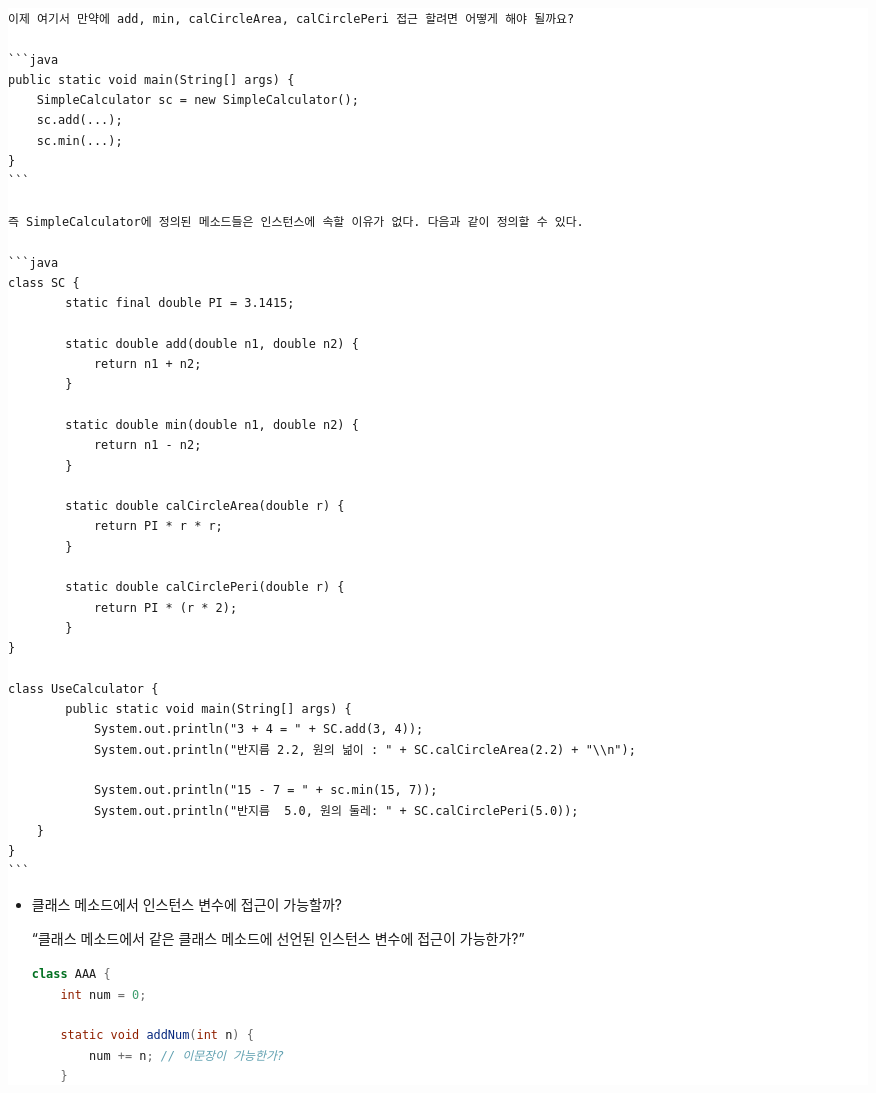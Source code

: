     이제 여기서 만약에 add, min, calCircleArea, calCirclePeri 접근 할려면 어떻게 해야 될까요?
    
    ```java
    public static void main(String[] args) {
    	SimpleCalculator sc = new SimpleCalculator();
    	sc.add(...);
    	sc.min(...);
    }
    ```
    
    즉 SimpleCalculator에 정의된 메소드들은 인스턴스에 속할 이유가 없다. 다음과 같이 정의할 수 있다.
    
    ```java
    class SC {
    		static final double PI = 3.1415;
    
    		static double add(double n1, double n2) {
    			return n1 + n2;
    		}
    		
    		static double min(double n1, double n2) {
    			return n1 - n2;
    		}
    
    		static double calCircleArea(double r) {
    			return PI * r * r;
    		}
    
    		static double calCirclePeri(double r) {
    			return PI * (r * 2);
    		}
    }
    
    class UseCalculator {
    		public static void main(String[] args) {
    			System.out.println("3 + 4 = " + SC.add(3, 4));
    			System.out.println("반지름 2.2, 원의 넒이 : " + SC.calCircleArea(2.2) + "\\n");
    	
    			System.out.println("15 - 7 = " + sc.min(15, 7));
    			System.out.println("반지름  5.0, 원의 둘레: " + SC.calCirclePeri(5.0));
    	}
    }
    ```
    
- 클래스 메소드에서 인스턴스 변수에 접근이 가능할까?
    
    “클래스 메소드에서 같은 클래스 메소드에 선언된 인스턴스 변수에 접근이 가능한가?”
    
    ```java
    class AAA {
    	int num = 0;
    	
    	static void addNum(int n) {
    		num += n; // 이문장이 가능한가?
    	}
    ```
    